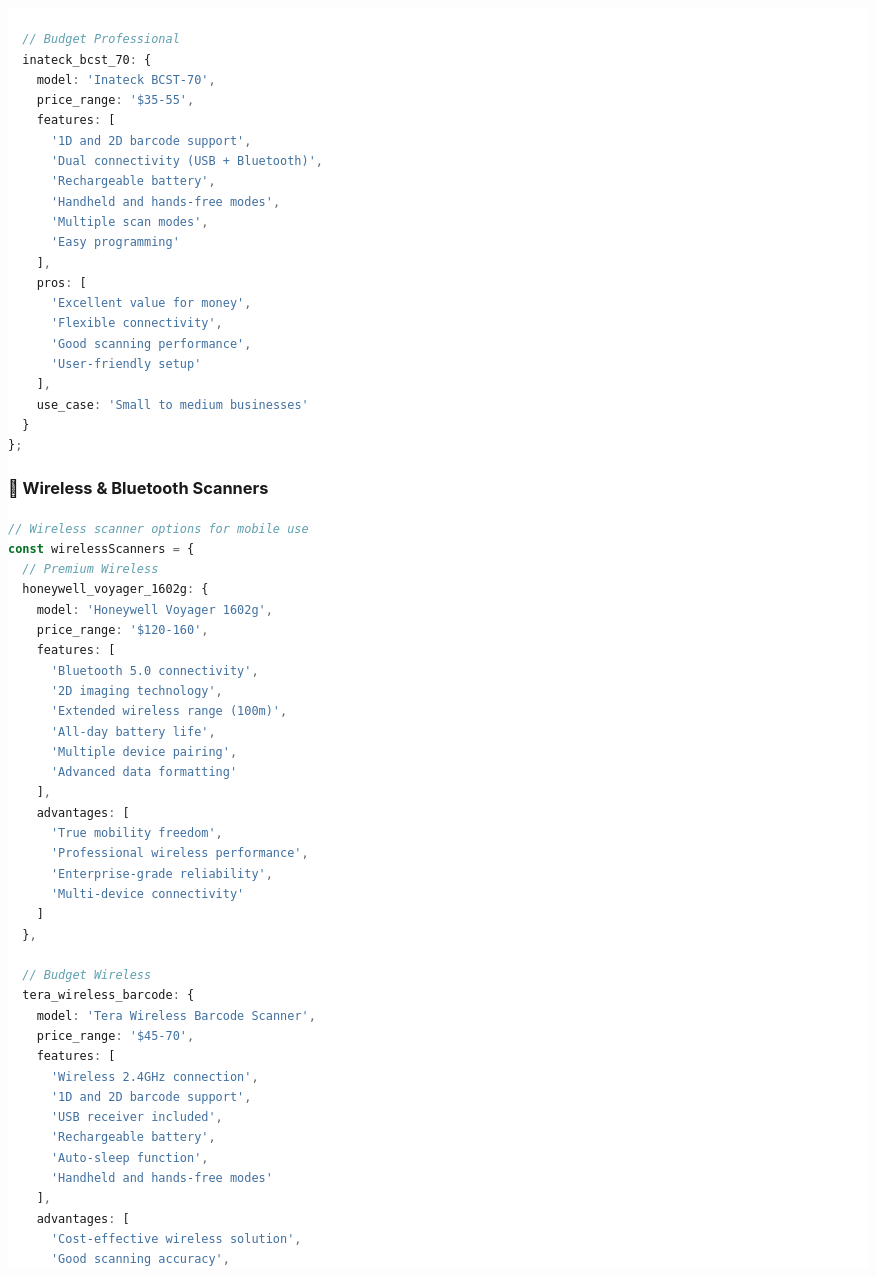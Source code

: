 ```typescript

  // Budget Professional
  inateck_bcst_70: {
    model: 'Inateck BCST-70',
    price_range: '$35-55',
    features: [
      '1D and 2D barcode support',
      'Dual connectivity (USB + Bluetooth)',
      'Rechargeable battery',
      'Handheld and hands-free modes',
      'Multiple scan modes',
      'Easy programming'
    ],
    pros: [
      'Excellent value for money',
      'Flexible connectivity',
      'Good scanning performance',
      'User-friendly setup'
    ],
    use_case: 'Small to medium businesses'
  }
};
```

### **📡 Wireless & Bluetooth Scanners**
```typescript
// Wireless scanner options for mobile use
const wirelessScanners = {
  // Premium Wireless
  honeywell_voyager_1602g: {
    model: 'Honeywell Voyager 1602g',
    price_range: '$120-160',
    features: [
      'Bluetooth 5.0 connectivity',
      '2D imaging technology',
      'Extended wireless range (100m)',
      'All-day battery life',
      'Multiple device pairing',
      'Advanced data formatting'
    ],
    advantages: [
      'True mobility freedom',
      'Professional wireless performance',
      'Enterprise-grade reliability',
      'Multi-device connectivity'
    ]
  },

  // Budget Wireless
  tera_wireless_barcode: {
    model: 'Tera Wireless Barcode Scanner',
    price_range: '$45-70',
    features: [
      'Wireless 2.4GHz connection',
      '1D and 2D barcode support',
      'USB receiver included',
      'Rechargeable battery',
      'Auto-sleep function',
      'Handheld and hands-free modes'
    ],
    advantages: [
      'Cost-effective wireless solution',
      'Good scanning accuracy',
```